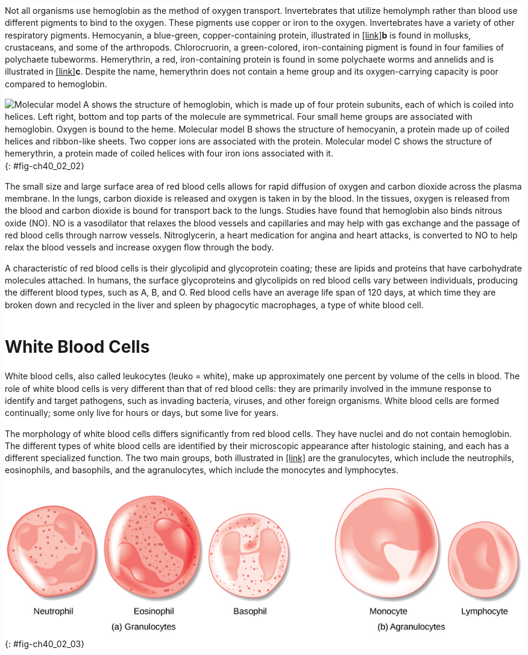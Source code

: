 Not all organisms use hemoglobin as the method of oxygen transport. Invertebrates that utilize hemolymph rather than blood use different pigments to bind to the oxygen. These pigments use copper or iron to the oxygen. Invertebrates have a variety of other respiratory pigments. Hemocyanin, a blue-green, copper-containing protein, illustrated in [\[link\]](#fig-ch40_02_02)**b** is found in mollusks, crustaceans, and some of the arthropods. Chlorocruorin, a green-colored, iron-containing pigment is found in four families of polychaete tubeworms. Hemerythrin, a red, iron-containing protein is found in some polychaete worms and annelids and is illustrated in [\[link\]](#fig-ch40_02_02)**c**. Despite the name, hemerythrin does not contain a heme group and its oxygen-carrying capacity is poor compared to hemoglobin.

 ![Molecular model A shows the structure of hemoglobin, which is made up of four protein subunits, each of which is coiled into helices. Left right, bottom and top parts of the molecule are symmetrical. Four small heme groups are associated with hemoglobin. Oxygen is bound to the heme. Molecular model B shows the structure of hemocyanin, a protein made up of coiled helices and ribbon-like sheets. Two copper ions are associated with the protein. Molecular model C shows the structure of hemerythrin, a protein made of coiled helices with four iron ions associated with it.](../resources/Figure_40_02_02abc.jpg "In most vertebrates, (a) hemoglobin delivers oxygen to the body and removes some carbon dioxide. Hemoglobin is composed of four protein subunits, two alpha chains and two beta chains, and a heme group that has iron associated with it. The iron reversibly associates with oxygen, and in so doing is oxidized from Fe2+ to Fe3+. In most mollusks and some arthropods, (b) hemocyanin delivers oxygen. Unlike hemoglobin, hemolymph is not carried in blood cells, but floats free in the hemolymph. Copper instead of iron binds the oxygen, giving the hemolymph a blue-green color. In annelids, such as the earthworm, and some other invertebrates, (c) hemerythrin carries oxygen. Like hemoglobin, hemerythrin is carried in blood cells and has iron associated with it, but despite its name, hemerythrin does not contain heme."){: #fig-ch40_02_02}

The small size and large surface area of red blood cells allows for rapid diffusion of oxygen and carbon dioxide across the plasma membrane. In the lungs, carbon dioxide is released and oxygen is taken in by the blood. In the tissues, oxygen is released from the blood and carbon dioxide is bound for transport back to the lungs. Studies have found that hemoglobin also binds nitrous oxide (NO). NO is a vasodilator that relaxes the blood vessels and capillaries and may help with gas exchange and the passage of red blood cells through narrow vessels. Nitroglycerin, a heart medication for angina and heart attacks, is converted to NO to help relax the blood vessels and increase oxygen flow through the body.

A characteristic of red blood cells is their glycolipid and glycoprotein coating; these are lipids and proteins that have carbohydrate molecules attached. In humans, the surface glycoproteins and glycolipids on red blood cells vary between individuals, producing the different blood types, such as A, B, and O. Red blood cells have an average life span of 120 days, at which time they are broken down and recycled in the liver and spleen by phagocytic macrophages, a type of white blood cell.

# White Blood Cells

White blood cells, also called leukocytes (leuko = white), make up approximately one percent by volume of the cells in blood. The role of white blood cells is very different than that of red blood cells: they are primarily involved in the immune response to identify and target pathogens, such as invading bacteria, viruses, and other foreign organisms. White blood cells are formed continually; some only live for hours or days, but some live for years.

The morphology of white blood cells differs significantly from red blood cells. They have nuclei and do not contain hemoglobin. The different types of white blood cells are identified by their microscopic appearance after histologic staining, and each has a different specialized function. The two main groups, both illustrated in [\[link\]](#fig-ch40_02_03) are the granulocytes, which include the neutrophils, eosinophils, and basophils, and the agranulocytes, which include the monocytes and lymphocytes.

 ![Illustration A shows the granulocytes, which include neutrophils, eosinophils, and basophils. The three cell types are similar in size, with lobed nuclei and granules in the cytoplasm. Illustration B shows agranulocytes, including lymphocytes and monocytes. The monocyte is somewhat larger than the lymphocyte and has a U-shaped nucleus. The lymphocyte has an oblong nucleus.](../resources/Figure_40_02_03ab.jpg "(a) Granulocytes&#x2014;including neutrophils, eosinophils and basophils&#x2014;are characterized by a lobed nucleus and granular inclusions in the cytoplasm. Granulocytes are typically first-responders during injury or infection. (b) Agranulocytes include lymphocytes and monocytes. Lymphocytes, including B and T cells, are responsible for adaptive immune response. Monocytes differentiate into macrophages and dendritic cells, which in turn respond to infection or injury."){: #fig-ch40_02_03}


[1]: http://openstaxcollege.org/l/blood_typing